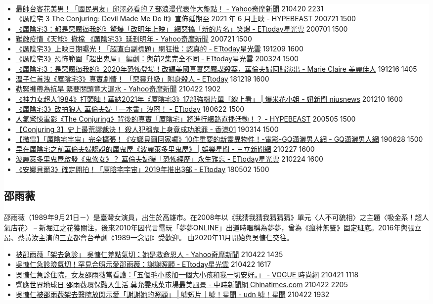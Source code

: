 - [最帥台客花美男！「國民男友」邱澤必看的 7 部浪漫代表作大盤點！ - Yahoo奇摩新聞](https://tw.yahoo.com/movies/%E6%9C%80%E5%B8%A5%E5%8F%B0%E5%AE%A2%E8%8A%B1%E7%BE%8E%E7%94%B7%EF%BC%81%E3%80%8C%E5%9C%8B%E6%B0%91%E7%94%B7%E5%8F%8B%E3%80%8D%E9%82%B1%E6%BE%A4%E5%BF%85%E7%9C%8B%E7%9A%84-7-%E9%83%A8%E6%B5%AA%E6%BC%AB%E4%BB%A3%E8%A1%A8%E4%BD%9C%E5%A4%A7%E7%9B%A4%E9%BB%9E%EF%BC%81-143135714.html "最帥台客花美男！「國民男友」邱澤必看的 7 部浪漫代表作大盤點！ - Yahoo奇摩新聞") 210420 2231
- [《厲陰宅 3 The Conjuring: Devil Made Me Do It》宣佈延期至 2021 年 6 月上映 - HYPEBEAST](https://hypebeast.com/zh/2020/7/the-conjuring-devil-made-me-do-it-delayed-2021 "《厲陰宅 3 The Conjuring: Devil Made Me Do It》宣佈延期至 2021 年 6 月上映 - HYPEBEAST") 200721 1500
- [《厲陰宅3：都是惡魔逼我的》驚爆「改明年上映」 網惡搞「新的片名」笑爆 - ETtoday星光雲](https://star.ettoday.net/news/1750425 "《厲陰宅3：都是惡魔逼我的》驚爆「改明年上映」 網惡搞「新的片名」笑爆 - ETtoday星光雲") 200701 1500
- [難敵疫情《天能》撤檔 《厲陰宅3》延到明年 - Yahoo奇摩新聞](https://tw.news.yahoo.com/%E9%9B%A3%E6%95%B5%E7%96%AB%E6%83%85-%E5%A4%A9%E8%83%BD-%E6%92%A4%E6%AA%94-%E5%8E%B2%E9%99%B0%E5%AE%853-%E5%BB%B6%E5%88%B0%E6%98%8E%E5%B9%B4-045143579.html "難敵疫情《天能》撤檔 《厲陰宅3》延到明年 - Yahoo奇摩新聞") 200721 1500
- [《厲陰宅3》上映日期曝光！「超直白副標題」網狂推：認真的 - ETtoday星光雲](https://star.ettoday.net/news/1598030 "《厲陰宅3》上映日期曝光！「超直白副標題」網狂推：認真的 - ETtoday星光雲") 191209 1600
- [《厲陰宅3》恐怖範圍「超出鬼屋」 編劇：與前2集完全不同 - ETtoday星光雲](https://star.ettoday.net/news/1675150 "《厲陰宅3》恐怖範圍「超出鬼屋」 編劇：與前2集完全不同 - ETtoday星光雲") 200324 1500
- [《厲陰宅3：是惡魔逼我的》2020年恐怖登場！改編美國真實惡魔謀殺案，華倫夫婦回歸演出 - Marie Claire 美麗佳人](https://www.marieclaire.com.tw/entertainment/movie/46607/the-conjuring-the-devil-made-me-do-it "《厲陰宅3：是惡魔逼我的》2020年恐怖登場！改編美國真實惡魔謀殺案，華倫夫婦回歸演出 - Marie Claire 美麗佳人") 191216 1405
- [溫子仁首洩《厲陰宅3》真實劇情！ 「惡靈升級」附身殺人 - ETtoday](https://star.ettoday.net/news/1334519 "溫子仁首洩《厲陰宅3》真實劇情！ 「惡靈升級」附身殺人 - ETtoday") 181219 1600
- [勒緊褲帶為抗旱 緊要關頭竟大漏水 - Yahoo奇摩新聞](https://tw.news.yahoo.com/%E5%8B%92%E7%B7%8A%E8%A4%B2%E5%B8%B6%E7%82%BA%E6%8A%97%E6%97%B1-%E7%B7%8A%E8%A6%81%E9%97%9C%E9%A0%AD%E7%AB%9F%E5%A4%A7%E6%BC%8F%E6%B0%B4-110242705.html "勒緊褲帶為抗旱 緊要關頭竟大漏水 - Yahoo奇摩新聞") 210422 1902
- [《神力女超人1984》打頭陣！華納2021年《厲陰宅3》17部強檔片單「線上看」 | 爆米花小姐 - 妞新聞 niusnews](https://www.niusnews.com/=P0kwkwgg6 "《神力女超人1984》打頭陣！華納2021年《厲陰宅3》17部強檔片單「線上看」 | 爆米花小姐 - 妞新聞 niusnews") 201210 1600
- [《厲陰宅3》改拍狼人 華倫夫婦「一本書」洩密！ - ETtoday](https://star.ettoday.net/news/1196726 "《厲陰宅3》改拍狼人 華倫夫婦「一本書」洩密！ - ETtoday") 180622 1500
- [人氣驚悚電影《The Conjuring》背後的真實「厲陰宅」將進行網路直播活動！？ - HYPEBEAST](https://hypebeast.com/zh/2020/5/the-conjuring-house-livestream-announcement "人氣驚悚電影《The Conjuring》背後的真實「厲陰宅」將進行網路直播活動！？ - HYPEBEAST") 200505 1500
- [【Conjuring 3】史上最荒謬裁決！ 殺人犯稱鬼上身竟成功脫罪 - 香港01](https://www.hk01.com/%E9%9B%BB%E5%BD%B1/305141/conjuring-3-%E5%8F%B2%E4%B8%8A%E6%9C%80%E8%8D%92%E8%AC%AC%E8%A3%81%E6%B1%BA-%E6%AE%BA%E4%BA%BA%E7%8A%AF%E7%A8%B1%E9%AC%BC%E4%B8%8A%E8%BA%AB%E7%AB%9F%E6%88%90%E5%8A%9F%E8%84%AB%E7%BD%AA "【Conjuring 3】史上最荒謬裁決！ 殺人犯稱鬼上身竟成功脫罪 - 香港01") 190314 1500
- [【微雷】「厲陰宅宇宙」完全擴張！《安娜貝爾回家囉》10件重要的新靈異物件！-電影-GQ瀟灑男人網 - GQ瀟灑男人網](https://www.gq.com.tw/entertainment/content-39960 "【微雷】「厲陰宅宇宙」完全擴張！《安娜貝爾回家囉》10件重要的新靈異物件！-電影-GQ瀟灑男人網 - GQ瀟灑男人網") 190628 1500
- [早在厲陰宅之前華倫夫婦認證的厲鬼屋《波麗萊多里鬼屋》 | 娛樂星聞 - 三立新聞網](https://star.setn.com/news/902190 "早在厲陰宅之前華倫夫婦認證的厲鬼屋《波麗萊多里鬼屋》 | 娛樂星聞 - 三立新聞網") 210227 1600
- [波麗萊多里鬼屋啟發《鬼修女》？ 華倫夫婦曝「恐怖經歷」永生難忘 - ETtoday星光雲](https://star.ettoday.net/news/1925588 "波麗萊多里鬼屋啟發《鬼修女》？ 華倫夫婦曝「恐怖經歷」永生難忘 - ETtoday星光雲") 210224 1600
- [《安娜貝爾3》確定開拍！「厲陰宅宇宙」2019年推出3部 - ETtoday](https://star.ettoday.net/news/1161777 "《安娜貝爾3》確定開拍！「厲陰宅宇宙」2019年推出3部 - ETtoday") 180502 1500

## 邵雨薇

邵雨薇（1989年9月21日－）是臺灣女演員，出生於高雄市。在2008年以《我猜我猜我猜猜猜》單元〈人不可貌相〉之主題〈吸金系！超人氣店花〉 – 新堀江之花獲關注，後來2010年因代言電玩「夢夢ONLINE」出道時暱稱為夢夢，曾為《瘋神無雙》固定班底。2016年與張立昂、蔡黃汝主演的三立都會台華劇《1989一念間》受歡迎。
由2020年11月開始與吳慷仁交往。
- [被邵雨薇「架去急診」 吳慷仁差點氣切：她是救命恩人 - Yahoo奇摩新聞](https://tw.news.yahoo.com/%E8%A2%AB%E9%82%B5%E9%9B%A8%E8%96%87%E3%80%8C%E6%9E%B6%E5%8E%BB%E6%80%A5%E8%A8%BA%E3%80%8D-%E5%90%B3%E6%85%B7%E4%BB%81%E5%B7%AE%E9%BB%9E%E6%B0%A3%E5%88%87%EF%BC%9A%E5%A5%B9%E6%98%AF%E6%95%91%E5%91%BD%E6%81%A9%E4%BA%BA-063542287.html "被邵雨薇「架去急診」 吳慷仁差點氣切：她是救命恩人 - Yahoo奇摩新聞") 210422 1435
- [吳慷仁急診險氣切！罕見合照示愛邵雨薇：謝謝照顧 - ETtoday星光雲](https://star.ettoday.net/news/1965855 "吳慷仁急診險氣切！罕見合照示愛邵雨薇：謝謝照顧 - ETtoday星光雲") 210422 1617
- [吳慷仁急診住院，女友邵雨薇當看護：「五個毛小孩加一個大小孩和我一切安好。」 - VOGUE 時尚網](https://www.vogue.com.tw/entertainment/article/kang-ren-wu-hospitalized-ivy-shao "吳慷仁急診住院，女友邵雨薇當看護：「五個毛小孩加一個大小孩和我一切安好。」 - VOGUE 時尚網") 210421 1118
- [響應世界地球日 邵雨薇環保融入生活 莫允雯成菜市場最美風景 - 中時新聞網 Chinatimes.com](https://www.chinatimes.com/realtimenews/20210422005997-260404 "響應世界地球日 邵雨薇環保融入生活 莫允雯成菜市場最美風景 - 中時新聞網 Chinatimes.com") 210422 2205
- [吳慷仁被邵雨薇架去醫院放閃示愛「謝謝她的照顧」 | 噓短片｜噓！星聞 - udn 噓！星聞](https://stars.udn.com/video/play/1022/1205044 "吳慷仁被邵雨薇架去醫院放閃示愛「謝謝她的照顧」 | 噓短片｜噓！星聞 - udn 噓！星聞") 210422 1932